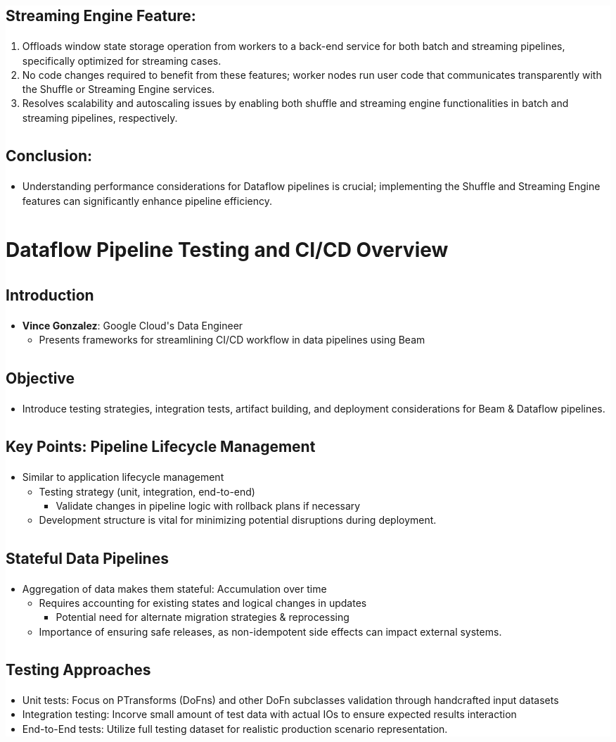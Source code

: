 ## Streaming Engine Feature:

1. Offloads window state storage operation from workers to a back-end service for both batch and streaming pipelines, specifically optimized for streaming cases.
2. No code changes required to benefit from these features; worker nodes run user code that communicates transparently with the Shuffle or Streaming Engine services.
3. Resolves scalability and autoscaling issues by enabling both shuffle and streaming engine functionalities in batch and streaming pipelines, respectively.

## Conclusion:

- Understanding performance considerations for Dataflow pipelines is crucial; implementing the Shuffle and Streaming Engine features can significantly enhance pipeline efficiency.

# Dataflow Pipeline Testing and CI/CD Overview

## Introduction

- **Vince Gonzalez**: Google Cloud's Data Engineer
  - Presents frameworks for streamlining CI/CD workflow in data pipelines using Beam

## Objective

- Introduce testing strategies, integration tests, artifact building, and deployment considerations for Beam & Dataflow pipelines.

## Key Points: Pipeline Lifecycle Management

- Similar to application lifecycle management
  - Testing strategy (unit, integration, end-to-end)
    - Validate changes in pipeline logic with rollback plans if necessary
  - Development structure is vital for minimizing potential disruptions during deployment.

## Stateful Data Pipelines

- Aggregation of data makes them stateful: Accumulation over time
  - Requires accounting for existing states and logical changes in updates
    - Potential need for alternate migration strategies & reprocessing
  - Importance of ensuring safe releases, as non-idempotent side effects can impact external systems.

## Testing Approaches

- Unit tests: Focus on PTransforms (DoFns) and other DoFn subclasses validation through handcrafted input datasets
- Integration testing: Incorve small amount of test data with actual IOs to ensure expected results interaction
- End-to-End tests: Utilize full testing dataset for realistic production scenario representation.
